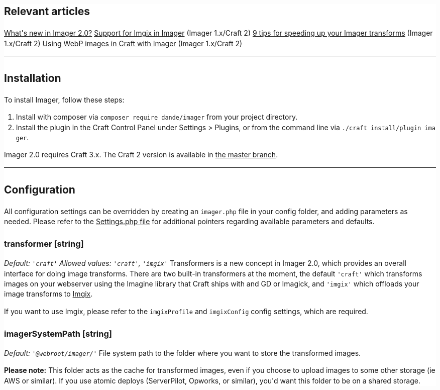 
Relevant articles
---
[What's new in Imager 2.0?](https://github.com/DandeSuen/Imager-Craft/wiki/What's-new-in-Imager-2.0%3F)
[Support for Imgix in Imager](https://www.vaersaagod.no/en/support-for-imgix-in-imager-for-craftcms) (Imager 1.x/Craft 2)
[9 tips for speeding up your Imager transforms](https://www.vaersaagod.no/en/9-tips-for-speeding-up-your-imager-transforms-in-craftcms) (Imager 1.x/Craft 2)
[Using WebP images in Craft with Imager](https://www.vaersaagod.no/en/using-webp-images-in-craft-with-imager) (Imager 1.x/Craft 2)

---

Installation
---
To install Imager, follow these steps:

1. Install with composer via `composer require dande/imager` from your project directory.
2. Install the plugin in the Craft Control Panel under Settings > Plugins, or from the command line via `./craft install/plugin imager`.

Imager 2.0 requires Craft 3.x. The Craft 2 version is available in [the master branch](https://github.com/DandeSuen/Imager-Craft/blob/master).

---

Configuration
---

All configuration settings can be overridden by creating an `imager.php` file in your config folder, and adding parameters as needed. Please refer to the [Settings.php file](https://github.com/DandeSuen/Imager-Craft/blob/craft3/src/models/Settings.php) for additional pointers regarding available parameters and defaults.

### transformer [string]
*Default: `'craft'`*
*Allowed values: `'craft'`, `'imgix'`*
Transformers is a new concept in Imager 2.0, which provides an overall interface for doing image transforms. There are two built-in transformers at the moment, the default `'craft'` which transforms images on your webserver using the Imagine library that Craft ships with and GD or Imagick, and `'imgix'` which offloads your image transforms to [Imgix](https://www.imgix.com/).

If you want to use Imgix, please refer to the `imgixProfile` and `imgixConfig` config settings, which are required.

### imagerSystemPath [string]
*Default: `'@webroot/imager/'`*
File system path to the folder where you want to store the transformed images.

**Please note:** This folder acts as the cache for transformed images, even if you choose to upload images to some other storage (ie AWS or similar). If you use atomic deploys (ServerPilot, Opworks, or similar), you'd want this folder to be on a shared storage.

